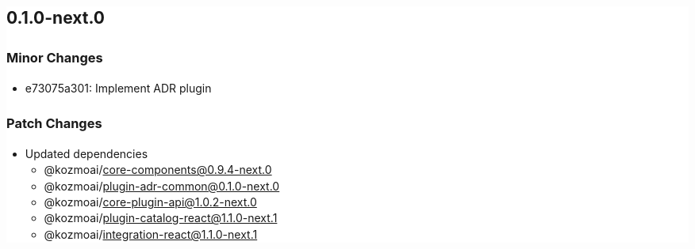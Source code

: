 ## 0.1.0-next.0

### Minor Changes

- e73075a301: Implement ADR plugin

### Patch Changes

- Updated dependencies
  - @kozmoai/core-components@0.9.4-next.0
  - @kozmoai/plugin-adr-common@0.1.0-next.0
  - @kozmoai/core-plugin-api@1.0.2-next.0
  - @kozmoai/plugin-catalog-react@1.1.0-next.1
  - @kozmoai/integration-react@1.1.0-next.1
